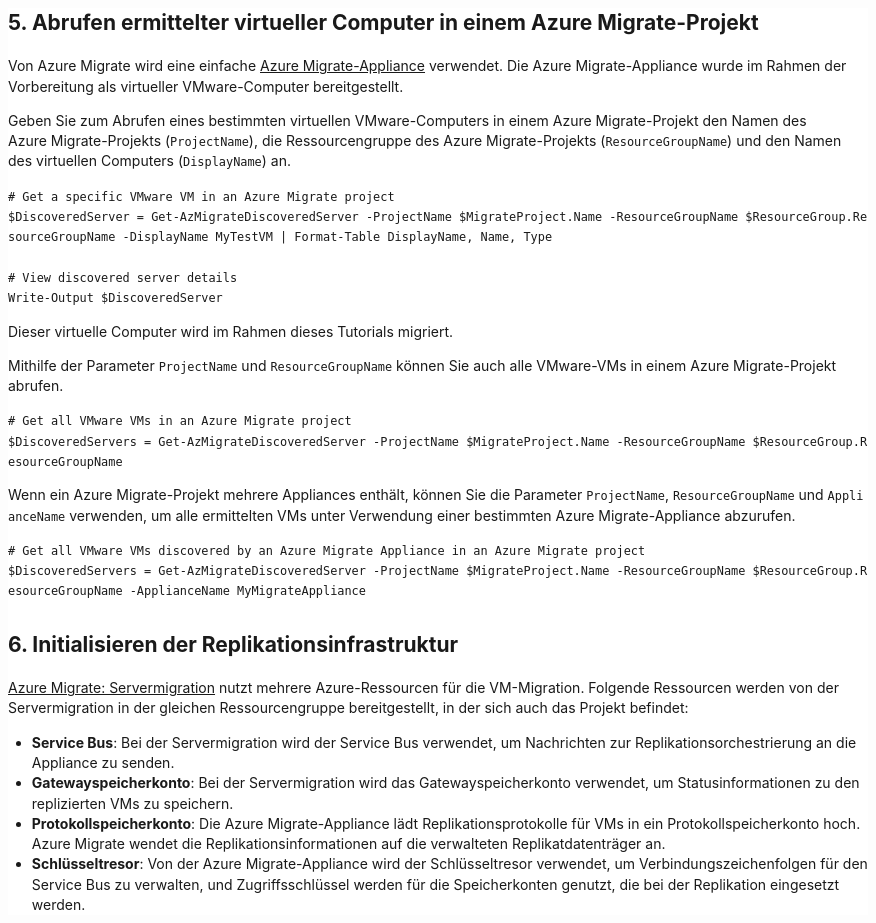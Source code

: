 ## <a name="5-retrieve-discovered-vms-in-an-azure-migrate-project"></a>5. Abrufen ermittelter virtueller Computer in einem Azure Migrate-Projekt

Von Azure Migrate wird eine einfache [Azure Migrate-Appliance](migrate-appliance-architecture.md) verwendet. Die Azure Migrate-Appliance wurde im Rahmen der Vorbereitung als virtueller VMware-Computer bereitgestellt.

Geben Sie zum Abrufen eines bestimmten virtuellen VMware-Computers in einem Azure Migrate-Projekt den Namen des Azure Migrate-Projekts (`ProjectName`), die Ressourcengruppe des Azure Migrate-Projekts (`ResourceGroupName`) und den Namen des virtuellen Computers (`DisplayName`) an.


```azurepowershell-interactive
# Get a specific VMware VM in an Azure Migrate project
$DiscoveredServer = Get-AzMigrateDiscoveredServer -ProjectName $MigrateProject.Name -ResourceGroupName $ResourceGroup.ResourceGroupName -DisplayName MyTestVM | Format-Table DisplayName, Name, Type

# View discovered server details
Write-Output $DiscoveredServer
```

Dieser virtuelle Computer wird im Rahmen dieses Tutorials migriert.

Mithilfe der Parameter `ProjectName` und `ResourceGroupName` können Sie auch alle VMware-VMs in einem Azure Migrate-Projekt abrufen.

```azurepowershell-interactive
# Get all VMware VMs in an Azure Migrate project
$DiscoveredServers = Get-AzMigrateDiscoveredServer -ProjectName $MigrateProject.Name -ResourceGroupName $ResourceGroup.ResourceGroupName
```

Wenn ein Azure Migrate-Projekt mehrere Appliances enthält, können Sie die Parameter `ProjectName`, `ResourceGroupName` und `ApplianceName` verwenden, um alle ermittelten VMs unter Verwendung einer bestimmten Azure Migrate-Appliance abzurufen.

```azurepowershell-interactive
# Get all VMware VMs discovered by an Azure Migrate Appliance in an Azure Migrate project
$DiscoveredServers = Get-AzMigrateDiscoveredServer -ProjectName $MigrateProject.Name -ResourceGroupName $ResourceGroup.ResourceGroupName -ApplianceName MyMigrateAppliance

```

## <a name="6-initialize-replication-infrastructure"></a>6. Initialisieren der Replikationsinfrastruktur

[Azure Migrate: Servermigration](migrate-services-overview.md#azure-migrate-server-migration-tool) nutzt mehrere Azure-Ressourcen für die VM-Migration. Folgende Ressourcen werden von der Servermigration in der gleichen Ressourcengruppe bereitgestellt, in der sich auch das Projekt befindet:

- **Service Bus**: Bei der Servermigration wird der Service Bus verwendet, um Nachrichten zur Replikationsorchestrierung an die Appliance zu senden.
- **Gatewayspeicherkonto**: Bei der Servermigration wird das Gatewayspeicherkonto verwendet, um Statusinformationen zu den replizierten VMs zu speichern.
- **Protokollspeicherkonto**: Die Azure Migrate-Appliance lädt Replikationsprotokolle für VMs in ein Protokollspeicherkonto hoch. Azure Migrate wendet die Replikationsinformationen auf die verwalteten Replikatdatenträger an.
- **Schlüsseltresor**: Von der Azure Migrate-Appliance wird der Schlüsseltresor verwendet, um Verbindungszeichenfolgen für den Service Bus zu verwalten, und Zugriffsschlüssel werden für die Speicherkonten genutzt, die bei der Replikation eingesetzt werden.
